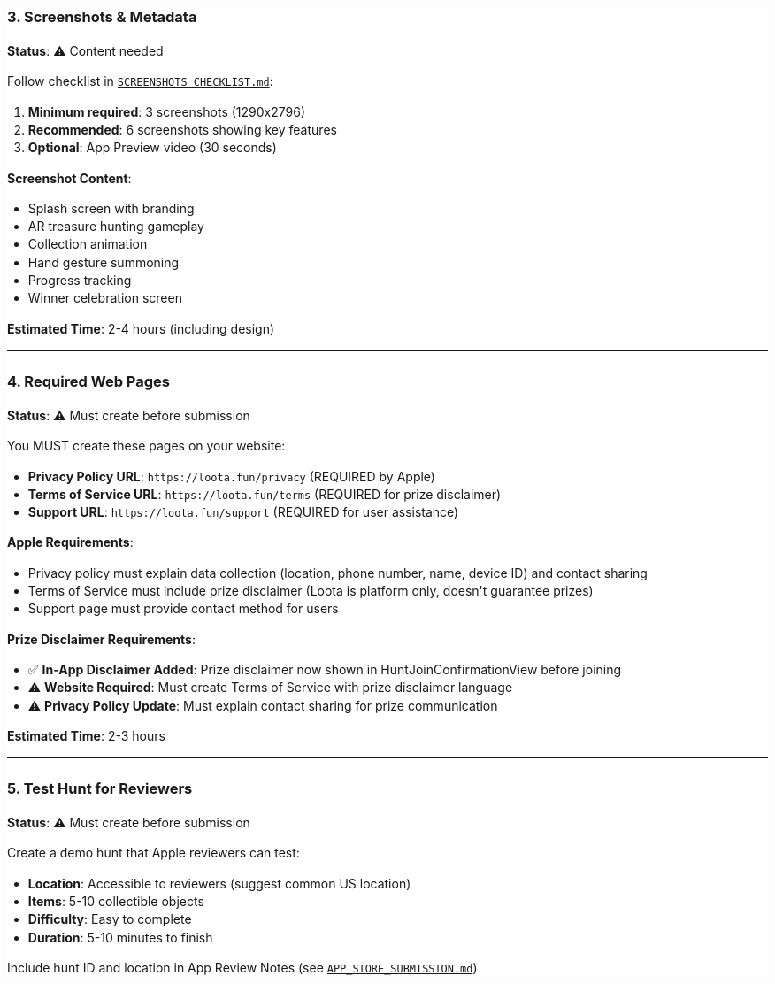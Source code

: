 ### 3. Screenshots & Metadata
**Status**: ⚠️ Content needed

Follow checklist in [`SCREENSHOTS_CHECKLIST.md`](SCREENSHOTS_CHECKLIST.md):
1. **Minimum required**: 3 screenshots (1290x2796)
2. **Recommended**: 6 screenshots showing key features
3. **Optional**: App Preview video (30 seconds)

**Screenshot Content**:
- Splash screen with branding
- AR treasure hunting gameplay
- Collection animation
- Hand gesture summoning
- Progress tracking
- Winner celebration screen

**Estimated Time**: 2-4 hours (including design)

---

### 4. Required Web Pages
**Status**: ⚠️ Must create before submission

You MUST create these pages on your website:
- **Privacy Policy URL**: `https://loota.fun/privacy` (REQUIRED by Apple)
- **Terms of Service URL**: `https://loota.fun/terms` (REQUIRED for prize disclaimer)
- **Support URL**: `https://loota.fun/support` (REQUIRED for user assistance)

**Apple Requirements**:
- Privacy policy must explain data collection (location, phone number, name, device ID) and contact sharing
- Terms of Service must include prize disclaimer (Loota is platform only, doesn't guarantee prizes)
- Support page must provide contact method for users

**Prize Disclaimer Requirements**:
- ✅ **In-App Disclaimer Added**: Prize disclaimer now shown in HuntJoinConfirmationView before joining
- ⚠️ **Website Required**: Must create Terms of Service with prize disclaimer language
- ⚠️ **Privacy Policy Update**: Must explain contact sharing for prize communication

**Estimated Time**: 2-3 hours

---

### 5. Test Hunt for Reviewers
**Status**: ⚠️ Must create before submission

Create a demo hunt that Apple reviewers can test:
- **Location**: Accessible to reviewers (suggest common US location)
- **Items**: 5-10 collectible objects
- **Difficulty**: Easy to complete
- **Duration**: 5-10 minutes to finish

Include hunt ID and location in App Review Notes (see [`APP_STORE_SUBMISSION.md`](APP_STORE_SUBMISSION.md#32-app-review-information))
